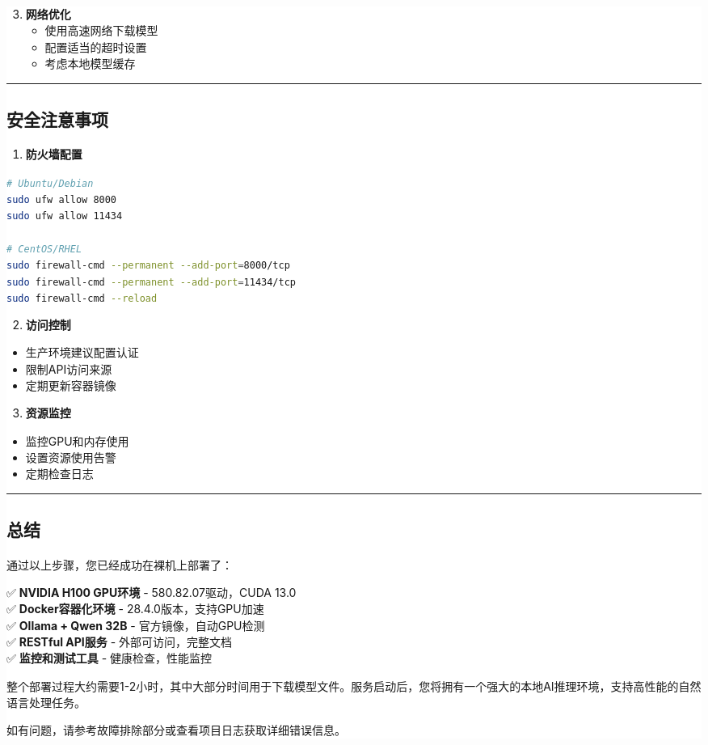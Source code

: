 3. **网络优化**
   - 使用高速网络下载模型
   - 配置适当的超时设置
   - 考虑本地模型缓存

---

## 安全注意事项

1. **防火墙配置**
```bash
# Ubuntu/Debian
sudo ufw allow 8000
sudo ufw allow 11434

# CentOS/RHEL
sudo firewall-cmd --permanent --add-port=8000/tcp
sudo firewall-cmd --permanent --add-port=11434/tcp
sudo firewall-cmd --reload
```

2. **访问控制**
- 生产环境建议配置认证
- 限制API访问来源
- 定期更新容器镜像

3. **资源监控**
- 监控GPU和内存使用
- 设置资源使用告警
- 定期检查日志

---

## 总结

通过以上步骤，您已经成功在裸机上部署了：

✅ **NVIDIA H100 GPU环境** - 580.82.07驱动，CUDA 13.0  
✅ **Docker容器化环境** - 28.4.0版本，支持GPU加速  
✅ **Ollama + Qwen 32B** - 官方镜像，自动GPU检测  
✅ **RESTful API服务** - 外部可访问，完整文档  
✅ **监控和测试工具** - 健康检查，性能监控  

整个部署过程大约需要1-2小时，其中大部分时间用于下载模型文件。服务启动后，您将拥有一个强大的本地AI推理环境，支持高性能的自然语言处理任务。

如有问题，请参考故障排除部分或查看项目日志获取详细错误信息。
